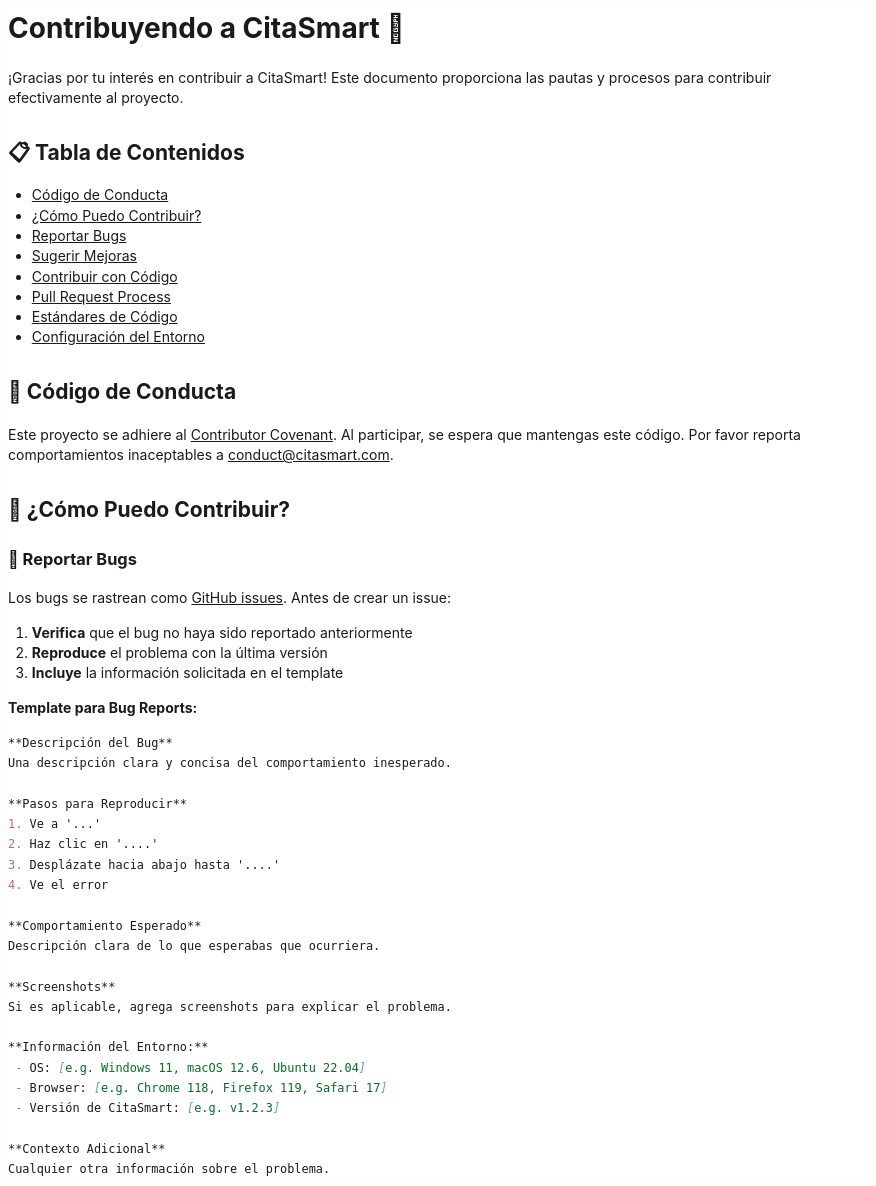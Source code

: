 # Contribuyendo a CitaSmart 🤝

¡Gracias por tu interés en contribuir a CitaSmart! Este documento proporciona las pautas y procesos para contribuir efectivamente al proyecto.

## 📋 Tabla de Contenidos

- [Código de Conducta](#código-de-conducta)
- [¿Cómo Puedo Contribuir?](#cómo-puedo-contribuir)
- [Reportar Bugs](#reportar-bugs)
- [Sugerir Mejoras](#sugerir-mejoras)
- [Contribuir con Código](#contribuir-con-código)
- [Pull Request Process](#pull-request-process)
- [Estándares de Código](#estándares-de-código)
- [Configuración del Entorno](#configuración-del-entorno)

## 📜 Código de Conducta

Este proyecto se adhiere al [Contributor Covenant](https://www.contributor-covenant.org/). Al participar, se espera que mantengas este código. Por favor reporta comportamientos inaceptables a [conduct@citasmart.com](mailto:conduct@citasmart.com).

## 🤔 ¿Cómo Puedo Contribuir?

### 🐛 Reportar Bugs

Los bugs se rastrean como [GitHub issues](https://github.com/mauricio-acuna/citasmart/issues). Antes de crear un issue:

1. **Verifica** que el bug no haya sido reportado anteriormente
2. **Reproduce** el problema con la última versión
3. **Incluye** la información solicitada en el template

**Template para Bug Reports:**
```markdown
**Descripción del Bug**
Una descripción clara y concisa del comportamiento inesperado.

**Pasos para Reproducir**
1. Ve a '...'
2. Haz clic en '....'
3. Desplázate hacia abajo hasta '....'
4. Ve el error

**Comportamiento Esperado**
Descripción clara de lo que esperabas que ocurriera.

**Screenshots**
Si es aplicable, agrega screenshots para explicar el problema.

**Información del Entorno:**
 - OS: [e.g. Windows 11, macOS 12.6, Ubuntu 22.04]
 - Browser: [e.g. Chrome 118, Firefox 119, Safari 17]
 - Versión de CitaSmart: [e.g. v1.2.3]

**Contexto Adicional**
Cualquier otra información sobre el problema.
```
